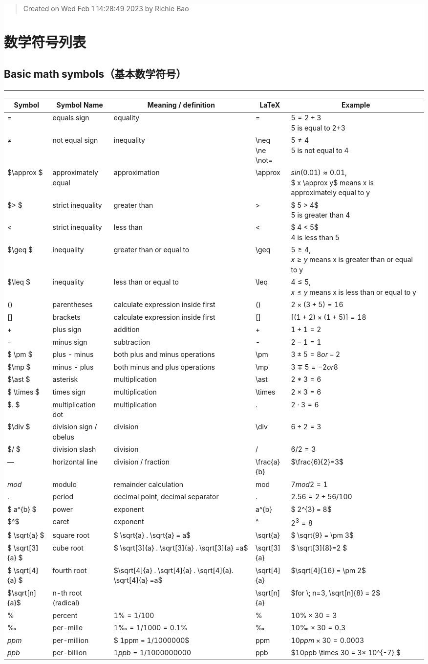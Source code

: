 > Created on Wed Feb  1 14:28:49 2023 by Richie Bao

# 数学符号列表

## Basic math symbols（基本数学符号）

---

| Symbol  |  Symbol Name |  Meaning / definition | LaTeX  | Example  |
|---|---|---|---|---|
| $=$  | equals sign  | equality  | = | 	$5 = 2+3$ </br> 5 is equal to 2+3 |
| $\neq$ |  not equal sign |  inequality | \neq</br>\ne</br>\not=  | $5  \neq  4$ </br>5 is not equal to 4 |
|  $\approx $ | approximately equal  | approximation | \approx   |  $sin(0.01)  \approx  0.01$,</br>$ x \approx y$ means x is approximately equal to y|
| $> $ |  strict inequality | greater than  | >   |  $	5 > 4$</br> 5 is greater than 4|
|  $<$ |  strict inequality |  less than |  < |  $	4 < 5$</br> 4 is less than 5|
| $\geq $  | inequality  | greater than or equal to  |  \geq  | $5 \geq  4$,</br>$x \geq y$ means x is greater than or equal to y  |
|  $\leq $ | inequality  |  less than or equal to | \leq   | $4  \leq  5$,</br> $x \leq y$ means x is less than or equal to y |
| $()$  | parentheses  |  calculate expression inside first |  () | $2  \times  (3+5) = 16$  |
|  $[]$ |  brackets | calculate expression inside first  | []  | $[(1+2) \times (1+5)] = 18$  |
|  $+$ | 	plus sign  |addition   | +  |  $1 + 1 = 2$ |
|  $-$ | minus sign  |  subtraction |  - | $2 − 1 = 1$  |
| $ \pm $  | plus - minus  | 	both plus and minus operations  |  \pm   | $3  \pm  5 = 8  or -2$ |
|  $\mp $ | minus - plus  | both minus and plus operations  | \mp   | $3 \mp  5 = -2 or 8$  |
| $\ast $  |  	asterisk | multiplication  | \ast   |  $2  \ast  3 = 6$ |
|  $ \times $ | 	times sign  | multiplication  |   \times  |  $2  \times  3 = 6$ |
| $. $  |  multiplication dot |  	multiplication | .   |  $2 ⋅ 3 = 6$ |
| $\div $  |  division sign / obelus |  division |  \div | $6  \div  2 = 3$  |
| $/ $  |  division slash |  division | /   |  $6 / 2 = 3$ |
|  $—$ | horizontal line  | division / fraction  | \frac{a}{b}   |  $\frac{6}{2}=3$ |
|  $mod$ | modulo  | remainder calculation  | mod  | $7 mod 2 = 1$  |
| $.$  | period  | 	decimal point, decimal separator  | .  | $2.56 = 2+56/100$  |
| $ a^{b} $  | power  |  exponent |   a^{b}  | $ 2^{3} = 8$  |
|  $^$ |  caret | exponent  |  ^ |  $2 ^3 = 8$|
| $ \sqrt{a} $  | square root  | $ \sqrt{a} .  \sqrt{a}   = a$  |   \sqrt{a}  | $ \sqrt{9}  =  \pm 3$  |
|  $ \sqrt[3]{a} $ |  cube root |  $ \sqrt[3]{a}  .  \sqrt[3]{a}  .  \sqrt[3]{a} =a$ |  \sqrt[3]{a}   |  $ \sqrt[3]{8}=2 $ |
| $ \sqrt[4]{a} $  | fourth root  | $\sqrt[4]{a}  .  \sqrt[4]{a}  .  \sqrt[4]{a}.  \sqrt[4]{a} =a$  | \sqrt[4]{a}  |  $\sqrt[4]{16} = \pm 2$ |
|   $\sqrt[n]{a}$  |  n-th root (radical) |   |   \sqrt[n]{a}  |  $for \; n=3,  \sqrt[n]{8}  = 2$ |
|  $\%$ | 	percent  | $1\% = 1/100$  |  \% |  $10\% × 30 = 3$ |
|  $‰$ |  per-mille |  $1‰ = 1 / 1000 = 0.1\%$ |  ‰|  $10‰  \times  30 = 0.3$ |
| $ppm$  | per-million  | $	1ppm = 1/1000000$  | ppm  | $10ppm  \times  30 = 0.0003$  |
| $ppb$  | 	per-billion  | $1ppb = 1 / 1000000000$  |  ppb |  $10ppb  \times  30 = 3× 10^{-7} $ |